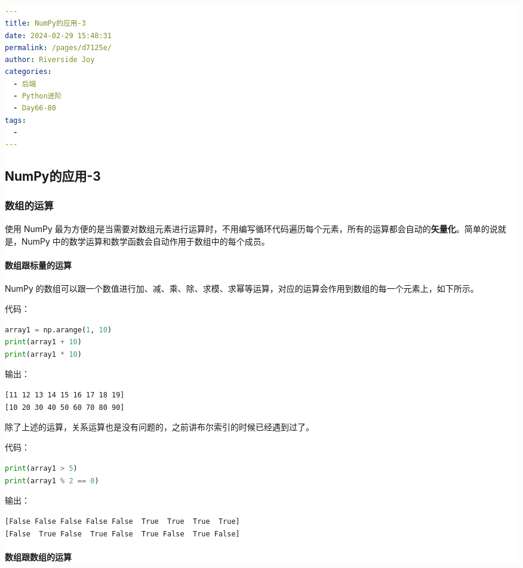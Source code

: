 ```yaml
---
title: NumPy的应用-3
date: 2024-02-29 15:48:31
permalink: /pages/d7125e/
author: Riverside Joy
categories:
  - 后端
  - Python进阶
  - Day66-80
tags:
  - 
---
```

## NumPy的应用-3

### 数组的运算

使用 NumPy 最为方便的是当需要对数组元素进行运算时，不用编写循环代码遍历每个元素，所有的运算都会自动的**矢量化**。简单的说就是，NumPy 中的数学运算和数学函数会自动作用于数组中的每个成员。

#### 数组跟标量的运算

NumPy 的数组可以跟一个数值进行加、减、乘、除、求模、求幂等运算，对应的运算会作用到数组的每一个元素上，如下所示。

代码：

```python
array1 = np.arange(1, 10)
print(array1 + 10)
print(array1 * 10)
```

输出：

```
[11 12 13 14 15 16 17 18 19]
[10 20 30 40 50 60 70 80 90]
```

除了上述的运算，关系运算也是没有问题的，之前讲布尔索引的时候已经遇到过了。

代码：

```python
print(array1 > 5)
print(array1 % 2 == 0)
```

输出：

```
[False False False False False  True  True  True  True]
[False  True False  True False  True False  True False]
```

#### 数组跟数组的运算
